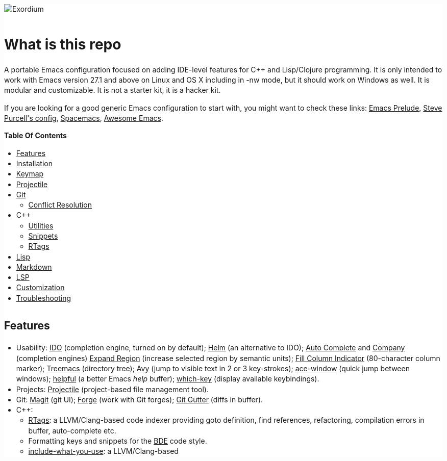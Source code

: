 ![Exordium](https://raw.github.com/emacs-exordium/exordium/master/doc/Exordium.png)

# What is this repo

A portable Emacs configuration focused on adding IDE-level features for C++ and
Lisp/Clojure programming. It is only intended to work with Emacs version 27.1
and above on Linux and OS X including in -nw mode, but it should work on
Windows as well. It is modular and customizable. It is not a starter kit, it is
a hacker kit.

If you are looking for a good generic Emacs configuration to start with, you
might want to check these links:
[Emacs Prelude](https://github.com/bbatsov/prelude),
[Steve Purcell's config](https://github.com/purcell/emacs.d),
[Spacemacs](https://github.com/syl20bnr/spacemacs),
[Awesome Emacs](https://github.com/emacs-tw/awesome-emacs).

**Table Of Contents**

* [Features](#features)
* [Installation](#installation)
* [Keymap](#keymap)
* [Projectile](#projectile)
* [Git](#git)
  * [Conflict Resolution](#conflict-resolution)
* C++
  * [Utilities](#utilities)
  * [Snippets](#snippets)
  * [RTags](#rtags)
* [Lisp](#lisp)
* [Markdown](#markdown)
* [LSP](#lsp)
* [Customization](#customization)
* [Troubleshooting](#troubleshooting)

## Features

* Usability: [IDO](http://www.emacswiki.org/emacs/InteractivelyDoThings)
  (completion engine, turned on by default);
  [Helm](http://tuhdo.github.io/helm-intro.html) (an alternative to IDO);
  [Auto Complete](https://github.com/auto-complete/auto-complete) and
  [Company](http://http://company-mode.github.io) (completion engines)
  [Expand Region](https://github.com/magnars/expand-region.el) (increase
  selected region by semantic units);
  [Fill Column Indicator](http://www.emacswiki.org/emacs/FillColumnIndicator)
  (80-character column marker);
  [Treemacs](https://github.com/Alexander-Miller/treemacs) (directory tree);
  [Avy](https://github.com/abo-abo/avy) (jump to visible text in 2 or 3 key-strokes);
  [ace-window](https://github.com/abo-abo/ace-window) (quick jump between windows);
  [helpful](https://github.com/Wilfred/helpful) (a better Emacs *help* buffer);
  [which-key](https://github.com/justbur/emacs-which-key) (display available keybindings).
* Projects: [Projectile](http://batsov.com/projectile) (project-based file
  management tool).
* Git: [Magit](http://magit.vc) (git UI);
  [Forge](https://magit.vc/manual/forge/) (work with Git forges);
  [Git Gutter](https://github.com/syohex/emacs-git-gutter) (diffs in buffer).
* C++:
  * [RTags](https://github.com/Andersbakken/rtags): a LLVM/Clang-based code
    indexer providing goto definition, find references, refactoring,
    compilation errors in buffer, auto-complete etc.
  * Formatting keys and snippets for the
    [BDE](https://github.com/bloomberg/bde) code style.
  * [include-what-you-use](https://include-what-you-use.org): a LLVM/Clang-based
